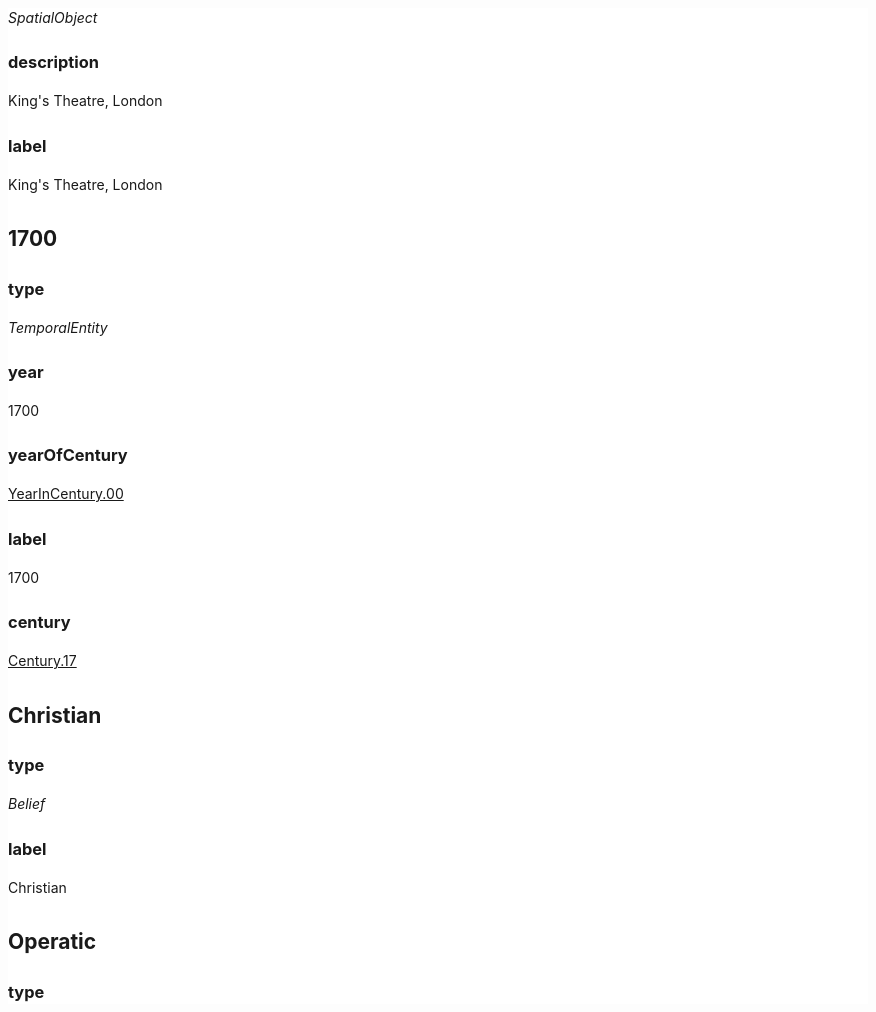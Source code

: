 
*SpatialObject*

### description


King's Theatre, London

### label


King's Theatre, London

## 1700

### type


*TemporalEntity*

### year


1700

### yearOfCentury


[YearInCentury.00](#YearInCentury.00)

### label


1700

### century


[Century.17](#Century.17)

## Christian

### type


*Belief*

### label


Christian

## Operatic

### type
